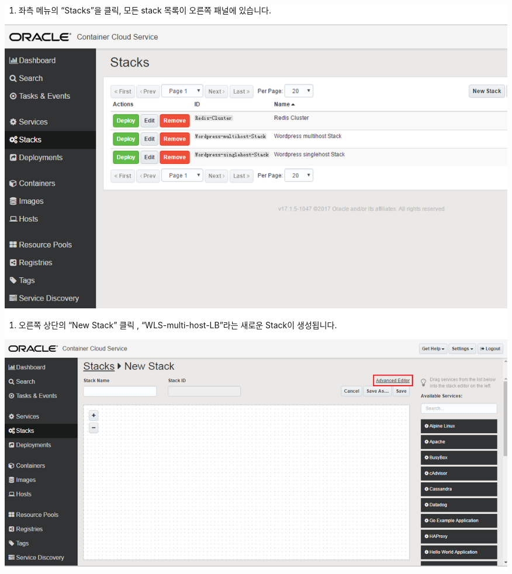1.  좌측 메뉴의 “Stacks”을 클릭, 모든 stack 목록이 오른쪽 패널에 있습니다.

![](media/38761fab21c7b9f8d91b4bcf69c0c6ff.png)

1.  오른쪽 상단의 “New Stack” 클릭 , “WLS-multi-host-LB”라는 새로운 Stack이
    생성됩니다.

![](media/d130c43589f9aee5df831eae5b4889d8.png)
